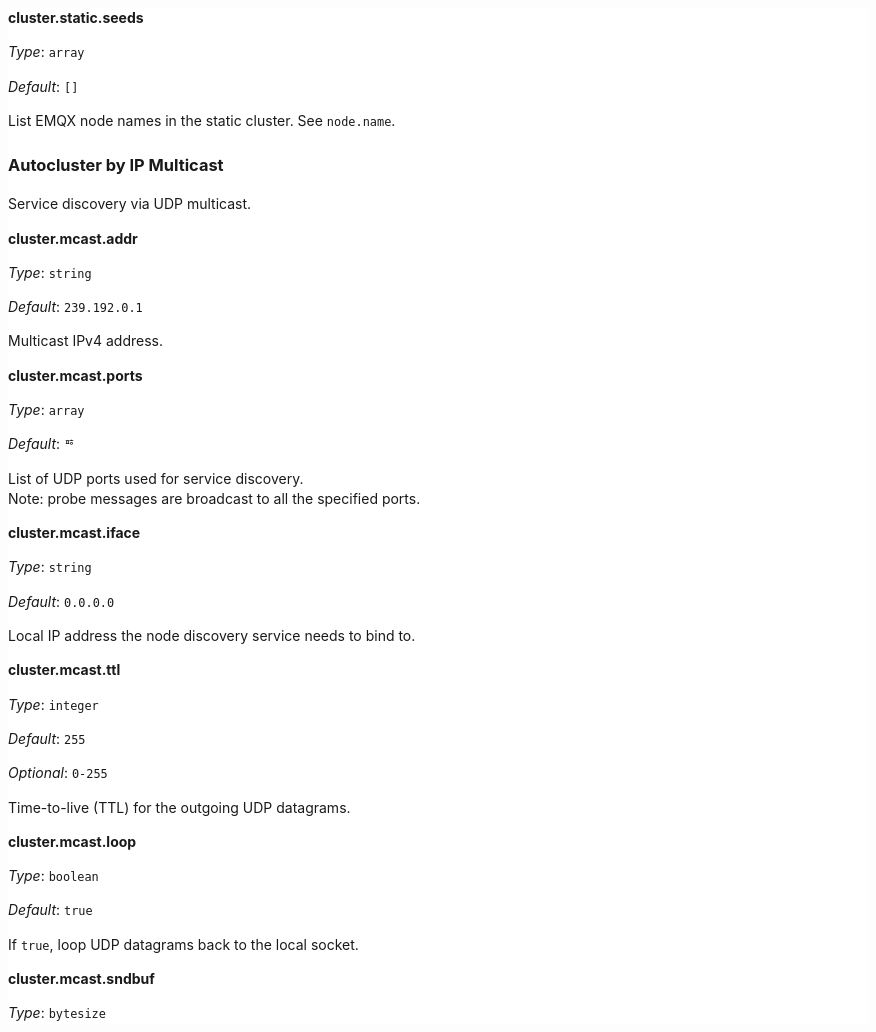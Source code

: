 **cluster.static.seeds**
  
  *Type*: `array`

  *Default*: `[]`

  List EMQX node names in the static cluster. See <code>node.name</code>.



### Autocluster by IP Multicast


Service discovery via UDP multicast.

**cluster.mcast.addr**
  
  *Type*: `string`

  *Default*: `239.192.0.1`

  Multicast IPv4 address.


**cluster.mcast.ports**
  
  *Type*: `array`

  *Default*: `ᄑᄒ`

  List of UDP ports used for service discovery.<br/>
Note: probe messages are broadcast to all the specified ports.
          


**cluster.mcast.iface**
  
  *Type*: `string`

  *Default*: `0.0.0.0`

  Local IP address the node discovery service needs to bind to.


**cluster.mcast.ttl**
  
  *Type*: `integer`

  *Default*: `255`

  *Optional*: `0-255`

  Time-to-live (TTL) for the outgoing UDP datagrams.


**cluster.mcast.loop**
  
  *Type*: `boolean`

  *Default*: `true`

  If <code>true</code>, loop UDP datagrams back to the local socket.


**cluster.mcast.sndbuf**
  
  *Type*: `bytesize`
